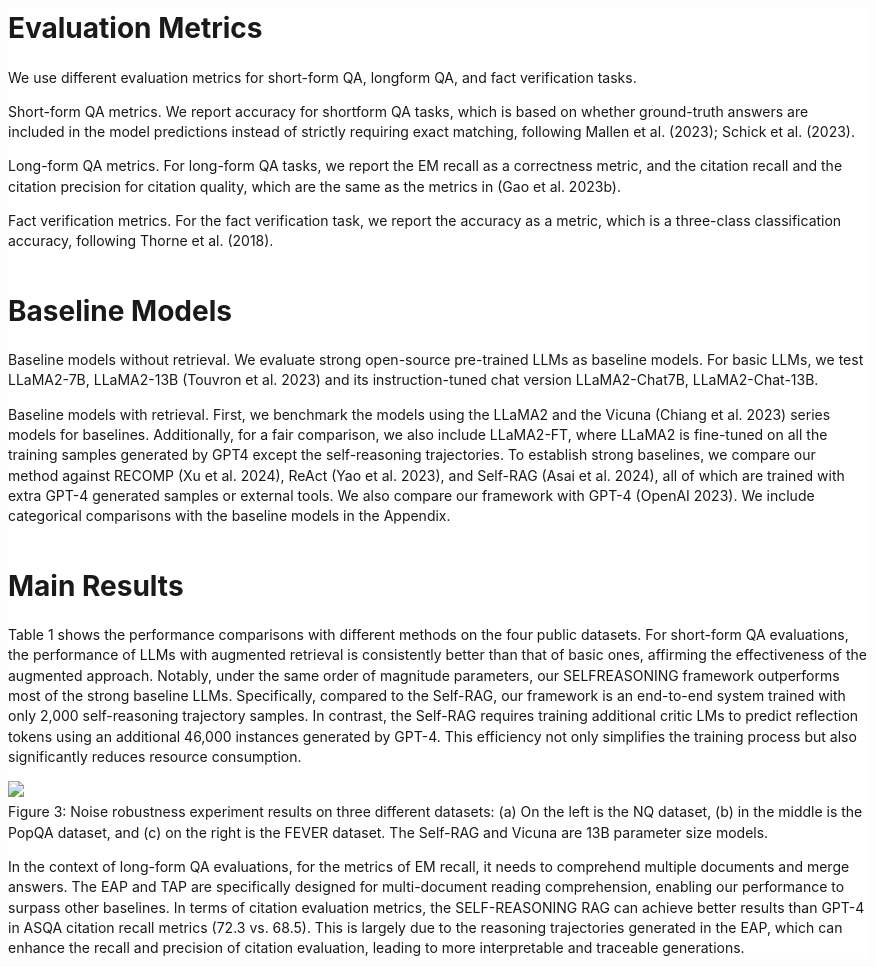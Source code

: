 # Evaluation Metrics

We use different evaluation metrics for short-form QA, longform QA, and fact verification tasks.

Short-form QA metrics. We report accuracy for shortform QA tasks, which is based on whether ground-truth answers are included in the model predictions instead of strictly requiring exact matching, following Mallen et al. (2023); Schick et al. (2023).

Long-form QA metrics. For long-form QA tasks, we report the EM recall as a correctness metric, and the citation recall and the citation precision for citation quality, which are the same as the metrics in (Gao et al. 2023b).

Fact verification metrics. For the fact verification task, we report the accuracy as a metric, which is a three-class classification accuracy, following Thorne et al. (2018).

# Baseline Models

Baseline models without retrieval. We evaluate strong open-source pre-trained LLMs as baseline models. For basic LLMs, we test LLaMA2-7B, LLaMA2-13B (Touvron et al. 2023) and its instruction-tuned chat version LLaMA2-Chat7B, LLaMA2-Chat-13B.

Baseline models with retrieval. First, we benchmark the models using the LLaMA2 and the Vicuna (Chiang et al. 2023) series models for baselines. Additionally, for a fair comparison, we also include LLaMA2-FT, where LLaMA2 is fine-tuned on all the training samples generated by GPT4 except the self-reasoning trajectories. To establish strong baselines, we compare our method against RECOMP (Xu et al. 2024), ReAct (Yao et al. 2023), and Self-RAG (Asai et al. 2024), all of which are trained with extra GPT-4 generated samples or external tools. We also compare our framework with GPT-4 (OpenAI 2023). We include categorical comparisons with the baseline models in the Appendix.

# Main Results

Table 1 shows the performance comparisons with different methods on the four public datasets. For short-form QA evaluations, the performance of LLMs with augmented retrieval is consistently better than that of basic ones, affirming the effectiveness of the augmented approach. Notably, under the same order of magnitude parameters, our SELFREASONING framework outperforms most of the strong baseline LLMs. Specifically, compared to the Self-RAG, our framework is an end-to-end system trained with only 2,000 self-reasoning trajectory samples. In contrast, the Self-RAG requires training additional critic LMs to predict reflection tokens using an additional 46,000 instances generated by GPT-4. This efficiency not only simplifies the training process but also significantly reduces resource consumption.

![](images/68525fe0862b7d5221dfceb2645188eb0215fafb92cb499f466a32c4ac70b622.jpg)  
Figure 3: Noise robustness experiment results on three different datasets: (a) On the left is the NQ dataset, (b) in the middle is the PopQA dataset, and (c) on the right is the FEVER dataset. The Self-RAG and Vicuna are 13B parameter size models.

In the context of long-form QA evaluations, for the metrics of EM recall, it needs to comprehend multiple documents and merge answers. The EAP and TAP are specifically designed for multi-document reading comprehension, enabling our performance to surpass other baselines. In terms of citation evaluation metrics, the SELF-REASONING RAG can achieve better results than GPT-4 in ASQA citation recall metrics (72.3 vs. 68.5). This is largely due to the reasoning trajectories generated in the EAP, which can enhance the recall and precision of citation evaluation, leading to more interpretable and traceable generations.
